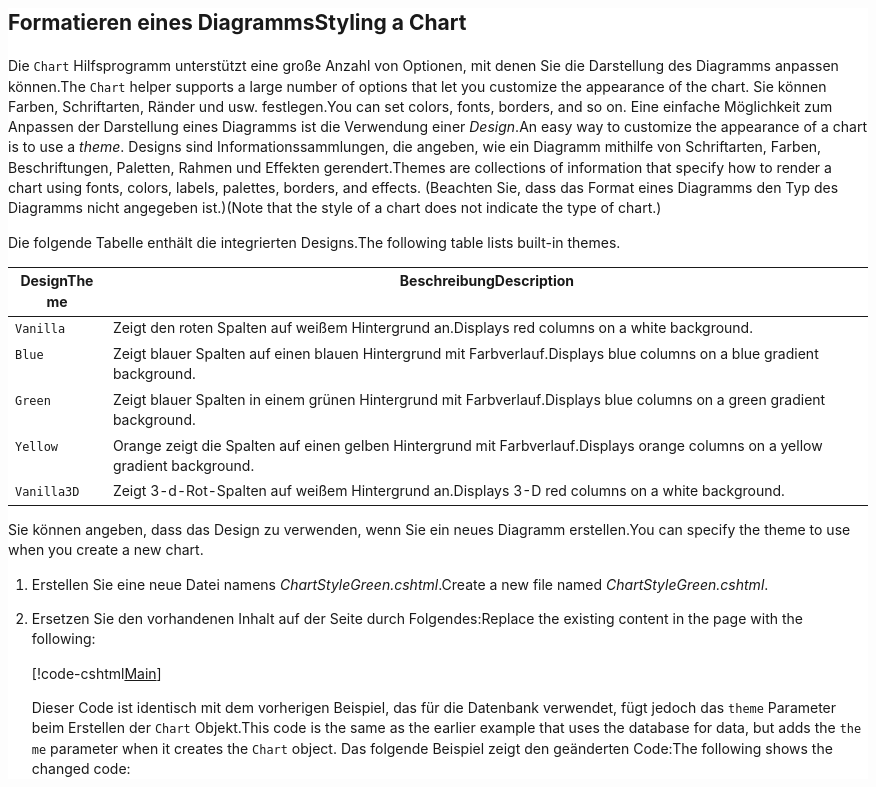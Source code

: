 <a id="Styling_a_Chart"></a>
## <a name="styling-a-chart"></a><span data-ttu-id="c9a1f-230">Formatieren eines Diagramms</span><span class="sxs-lookup"><span data-stu-id="c9a1f-230">Styling a Chart</span></span>

<span data-ttu-id="c9a1f-231">Die `Chart` Hilfsprogramm unterstützt eine große Anzahl von Optionen, mit denen Sie die Darstellung des Diagramms anpassen können.</span><span class="sxs-lookup"><span data-stu-id="c9a1f-231">The `Chart` helper supports a large number of options that let you customize the appearance of the chart.</span></span> <span data-ttu-id="c9a1f-232">Sie können Farben, Schriftarten, Ränder und usw. festlegen.</span><span class="sxs-lookup"><span data-stu-id="c9a1f-232">You can set colors, fonts, borders, and so on.</span></span> <span data-ttu-id="c9a1f-233">Eine einfache Möglichkeit zum Anpassen der Darstellung eines Diagramms ist die Verwendung einer *Design*.</span><span class="sxs-lookup"><span data-stu-id="c9a1f-233">An easy way to customize the appearance of a chart is to use a *theme*.</span></span> <span data-ttu-id="c9a1f-234">Designs sind Informationssammlungen, die angeben, wie ein Diagramm mithilfe von Schriftarten, Farben, Beschriftungen, Paletten, Rahmen und Effekten gerendert.</span><span class="sxs-lookup"><span data-stu-id="c9a1f-234">Themes are collections of information that specify how to render a chart using fonts, colors, labels, palettes, borders, and effects.</span></span> <span data-ttu-id="c9a1f-235">(Beachten Sie, dass das Format eines Diagramms den Typ des Diagramms nicht angegeben ist.)</span><span class="sxs-lookup"><span data-stu-id="c9a1f-235">(Note that the style of a chart does not indicate the type of chart.)</span></span>

<span data-ttu-id="c9a1f-236">Die folgende Tabelle enthält die integrierten Designs.</span><span class="sxs-lookup"><span data-stu-id="c9a1f-236">The following table lists built-in themes.</span></span>

| <span data-ttu-id="c9a1f-237">Design</span><span class="sxs-lookup"><span data-stu-id="c9a1f-237">Theme</span></span> | <span data-ttu-id="c9a1f-238">Beschreibung</span><span class="sxs-lookup"><span data-stu-id="c9a1f-238">Description</span></span> |
| --- | --- |
| `Vanilla` | <span data-ttu-id="c9a1f-239">Zeigt den roten Spalten auf weißem Hintergrund an.</span><span class="sxs-lookup"><span data-stu-id="c9a1f-239">Displays red columns on a white background.</span></span> |
| `Blue` | <span data-ttu-id="c9a1f-240">Zeigt blauer Spalten auf einen blauen Hintergrund mit Farbverlauf.</span><span class="sxs-lookup"><span data-stu-id="c9a1f-240">Displays blue columns on a blue gradient background.</span></span> |
| `Green` | <span data-ttu-id="c9a1f-241">Zeigt blauer Spalten in einem grünen Hintergrund mit Farbverlauf.</span><span class="sxs-lookup"><span data-stu-id="c9a1f-241">Displays blue columns on a green gradient background.</span></span> |
| `Yellow` | <span data-ttu-id="c9a1f-242">Orange zeigt die Spalten auf einen gelben Hintergrund mit Farbverlauf.</span><span class="sxs-lookup"><span data-stu-id="c9a1f-242">Displays orange columns on a yellow gradient background.</span></span> |
| `Vanilla3D` | <span data-ttu-id="c9a1f-243">Zeigt 3-d-Rot-Spalten auf weißem Hintergrund an.</span><span class="sxs-lookup"><span data-stu-id="c9a1f-243">Displays 3-D red columns on a white background.</span></span> |

<span data-ttu-id="c9a1f-244">Sie können angeben, dass das Design zu verwenden, wenn Sie ein neues Diagramm erstellen.</span><span class="sxs-lookup"><span data-stu-id="c9a1f-244">You can specify the theme to use when you create a new chart.</span></span>

1. <span data-ttu-id="c9a1f-245">Erstellen Sie eine neue Datei namens *ChartStyleGreen.cshtml*.</span><span class="sxs-lookup"><span data-stu-id="c9a1f-245">Create a new file named *ChartStyleGreen.cshtml*.</span></span>
2. <span data-ttu-id="c9a1f-246">Ersetzen Sie den vorhandenen Inhalt auf der Seite durch Folgendes:</span><span class="sxs-lookup"><span data-stu-id="c9a1f-246">Replace the existing content in the page with the following:</span></span>

    [!code-cshtml[Main](7-displaying-data-in-a-chart/samples/sample10.cshtml)]

    <span data-ttu-id="c9a1f-247">Dieser Code ist identisch mit dem vorherigen Beispiel, das für die Datenbank verwendet, fügt jedoch das `theme` Parameter beim Erstellen der `Chart` Objekt.</span><span class="sxs-lookup"><span data-stu-id="c9a1f-247">This code is the same as the earlier example that uses the database for data, but adds the `theme` parameter when it creates the `Chart` object.</span></span> <span data-ttu-id="c9a1f-248">Das folgende Beispiel zeigt den geänderten Code:</span><span class="sxs-lookup"><span data-stu-id="c9a1f-248">The following shows the changed code:</span></span>
